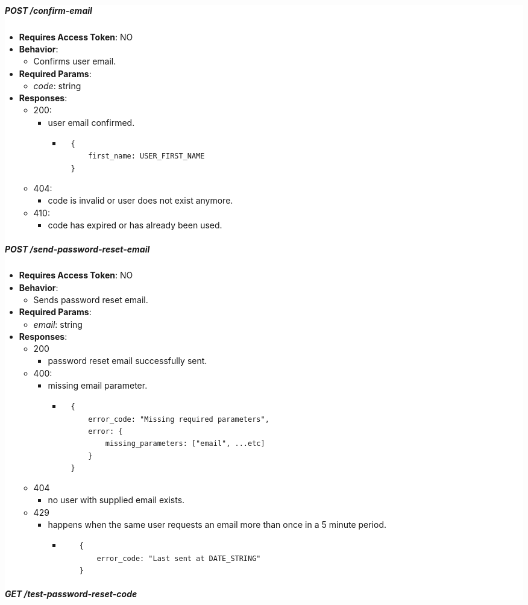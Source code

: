 ##### POST /confirm-email

- **Requires Access Token**: NO
- **Behavior**:
  - Confirms user email.
- **Required Params**:
  - _code_: string
- **Responses**:
  - 200:
    - user email confirmed.
      - ```
          {
              first_name: USER_FIRST_NAME
          }
        ```
  - 404:
    - code is invalid or user does not exist anymore.
  - 410:
    - code has expired or has already been used.

##### POST /send-password-reset-email

- **Requires Access Token**: NO
- **Behavior**:
  - Sends password reset email.
- **Required Params**:
  - _email_: string
- **Responses**:
  - 200
    - password reset email successfully sent.
  - 400:
    - missing email parameter.
      - ```
          {
              error_code: "Missing required parameters",
              error: {
                  missing_parameters: ["email", ...etc]
              }
          }
        ```
  - 404
    - no user with supplied email exists.
  - 429
    - happens when the same user requests an email more than once in a 5 minute period.
      - ```
         	{
                error_code: "Last sent at DATE_STRING"
         	}
        ```

##### GET /test-password-reset-code
